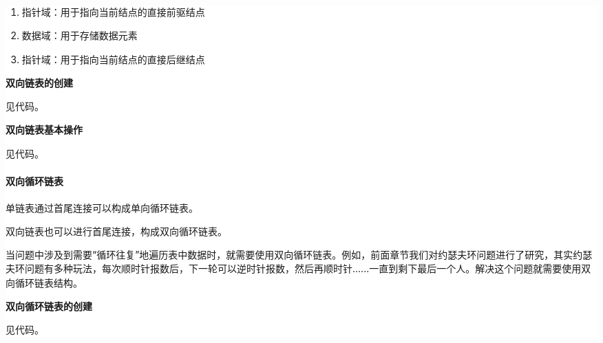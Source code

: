 1. 指针域：用于指向当前结点的直接前驱结点

2. 数据域：用于存储数据元素

3. 指针域：用于指向当前结点的直接后继结点

**双向链表的创建**

见代码。

**双向链表基本操作**

见代码。

#### 双向循环链表

单链表通过首尾连接可以构成单向循环链表。

双向链表也可以进行首尾连接，构成双向循环链表。

当问题中涉及到需要“循环往复”地遍历表中数据时，就需要使用双向循环链表。例如，前面章节我们对约瑟夫环问题进行了研究，其实约瑟夫环问题有多种玩法，每次顺时针报数后，下一轮可以逆时针报数，然后再顺时针......一直到剩下最后一个人。解决这个问题就需要使用双向循环链表结构。

**双向循环链表的创建**

见代码。